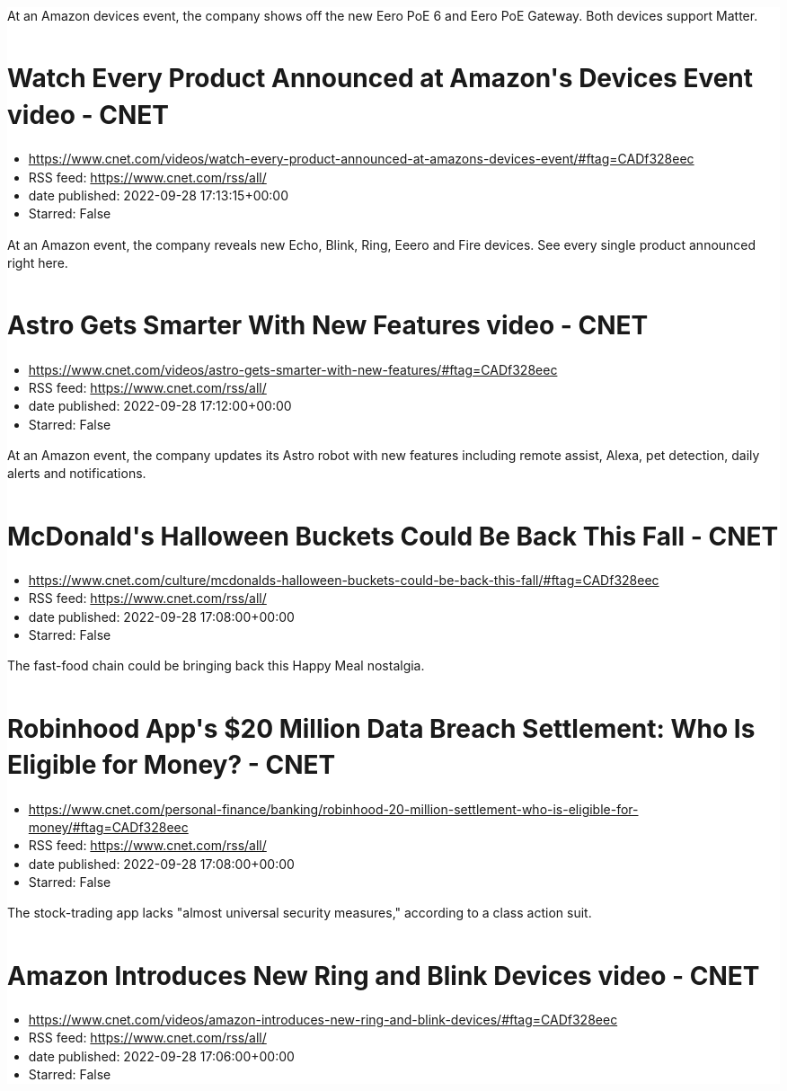 At an Amazon devices event, the company shows off the new Eero PoE 6 and Eero PoE Gateway. Both devices support Matter.

# Watch Every Product Announced at Amazon's Devices Event video     - CNET
 - https://www.cnet.com/videos/watch-every-product-announced-at-amazons-devices-event/#ftag=CADf328eec
 - RSS feed: https://www.cnet.com/rss/all/
 - date published: 2022-09-28 17:13:15+00:00
 - Starred: False

At an Amazon event, the company reveals new Echo, Blink, Ring, Eeero and Fire devices. See every single product announced right here.

# Astro Gets Smarter With New Features video     - CNET
 - https://www.cnet.com/videos/astro-gets-smarter-with-new-features/#ftag=CADf328eec
 - RSS feed: https://www.cnet.com/rss/all/
 - date published: 2022-09-28 17:12:00+00:00
 - Starred: False

At an Amazon event, the company updates its Astro robot with new features including remote assist, Alexa, pet detection, daily alerts and notifications.

# McDonald's Halloween Buckets Could Be Back This Fall     - CNET
 - https://www.cnet.com/culture/mcdonalds-halloween-buckets-could-be-back-this-fall/#ftag=CADf328eec
 - RSS feed: https://www.cnet.com/rss/all/
 - date published: 2022-09-28 17:08:00+00:00
 - Starred: False

The fast-food chain could be bringing back this Happy Meal nostalgia.

# Robinhood App's $20 Million Data Breach Settlement: Who Is Eligible for Money?     - CNET
 - https://www.cnet.com/personal-finance/banking/robinhood-20-million-settlement-who-is-eligible-for-money/#ftag=CADf328eec
 - RSS feed: https://www.cnet.com/rss/all/
 - date published: 2022-09-28 17:08:00+00:00
 - Starred: False

The stock-trading app lacks "almost universal security measures," according to a class action suit.

# Amazon Introduces New Ring and Blink Devices video     - CNET
 - https://www.cnet.com/videos/amazon-introduces-new-ring-and-blink-devices/#ftag=CADf328eec
 - RSS feed: https://www.cnet.com/rss/all/
 - date published: 2022-09-28 17:06:00+00:00
 - Starred: False
